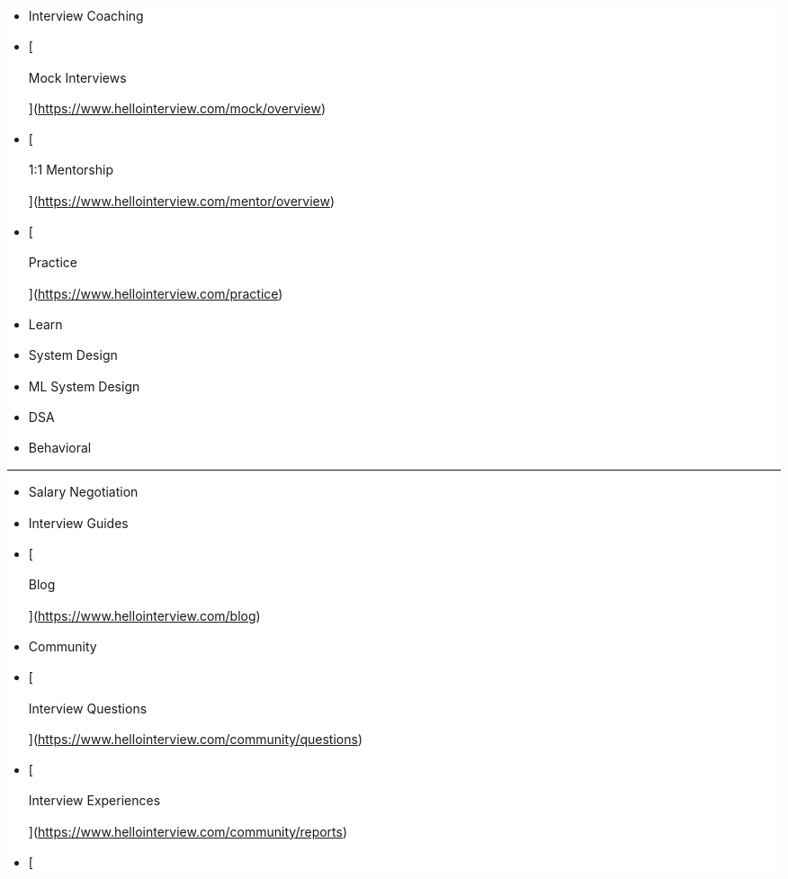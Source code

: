 -   Interview Coaching
    

-   [
    
    Mock Interviews
    
    ](https://www.hellointerview.com/mock/overview)

-   [
    
    1:1 Mentorship
    
    ](https://www.hellointerview.com/mentor/overview)

-   [
    
    Practice
    
    ](https://www.hellointerview.com/practice)

-   Learn
    

-   System Design
    

-   ML System Design
    

-   DSA
    

-   Behavioral
    

* * *

-   Salary Negotiation
    

-   Interview Guides
    

-   [
    
    Blog
    
    
    
    ](https://www.hellointerview.com/blog)

-   Community
    

-   [
    
    Interview Questions
    
    ](https://www.hellointerview.com/community/questions)

-   [
    
    Interview Experiences
    
    
    
    ](https://www.hellointerview.com/community/reports)

-   [
    